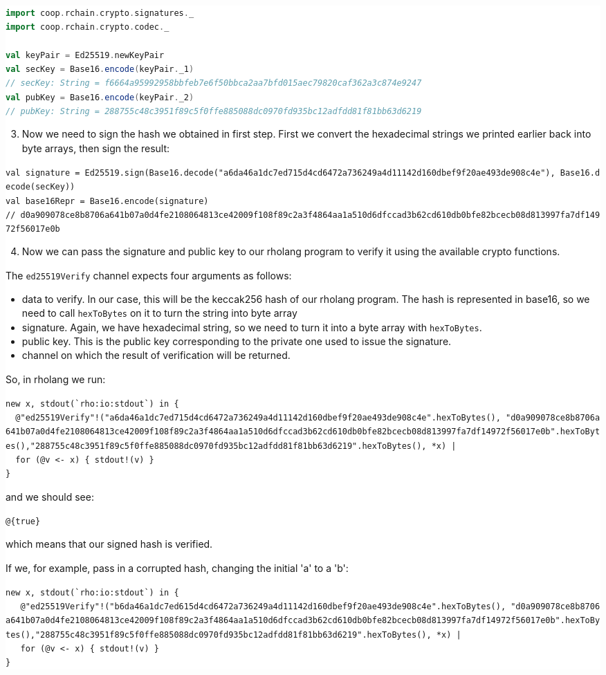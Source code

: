   ```scala
  import coop.rchain.crypto.signatures._
  import coop.rchain.crypto.codec._

  val keyPair = Ed25519.newKeyPair
  val secKey = Base16.encode(keyPair._1)
  // secKey: String = f6664a95992958bbfeb7e6f50bbca2aa7bfd015aec79820caf362a3c874e9247
  val pubKey = Base16.encode(keyPair._2)
  // pubKey: String = 288755c48c3951f89c5f0ffe885088dc0970fd935bc12adfdd81f81bb63d6219
  ```

3.  Now we need to sign the hash we obtained in first step. First we convert the hexadecimal strings we printed earlier back into byte arrays, then sign the result:

  ```
  val signature = Ed25519.sign(Base16.decode("a6da46a1dc7ed715d4cd6472a736249a4d11142d160dbef9f20ae493de908c4e"), Base16.decode(secKey))
  val base16Repr = Base16.encode(signature)
  // d0a909078ce8b8706a641b07a0d4fe2108064813ce42009f108f89c2a3f4864aa1a510d6dfccad3b62cd610db0bfe82bcecb08d813997fa7df14972f56017e0b
  ```

4.  Now we can pass the signature and public key to our rholang program to verify it using the available crypto functions. 

  The `ed25519Verify` channel expects four arguments as follows:

  - data to verify. In our case, this will be the keccak256 hash of our rholang program. The hash is represented in base16, so we need to call `hexToBytes` on it to turn the string into byte array
  - signature. Again, we have hexadecimal string, so we need to turn it into a byte array with `hexToBytes`.
  - public key. This is the public key corresponding to the private one used to issue the signature. 
  - channel on which the result of verification will be returned.

  So, in rholang we run:
  ```
  new x, stdout(`rho:io:stdout`) in { 
    @"ed25519Verify"!("a6da46a1dc7ed715d4cd6472a736249a4d11142d160dbef9f20ae493de908c4e".hexToBytes(), "d0a909078ce8b8706a641b07a0d4fe2108064813ce42009f108f89c2a3f4864aa1a510d6dfccad3b62cd610db0bfe82bcecb08d813997fa7df14972f56017e0b".hexToBytes(),"288755c48c3951f89c5f0ffe885088dc0970fd935bc12adfdd81f81bb63d6219".hexToBytes(), *x) | 
    for (@v <- x) { stdout!(v) } 
  } 

  ```
  and we should see: 
  ```
  @{true}
  ```

  which means that our signed hash is verified.

  If we, for example, pass in a corrupted hash, changing the initial 'a' to a 'b':
  ```
  new x, stdout(`rho:io:stdout`) in { 
     @"ed25519Verify"!("b6da46a1dc7ed615d4cd6472a736249a4d11142d160dbef9f20ae493de908c4e".hexToBytes(), "d0a909078ce8b8706a641b07a0d4fe2108064813ce42009f108f89c2a3f4864aa1a510d6dfccad3b62cd610db0bfe82bcecb08d813997fa7df14972f56017e0b".hexToBytes(),"288755c48c3951f89c5f0ffe885088dc0970fd935bc12adfdd81f81bb63d6219".hexToBytes(), *x) | 
     for (@v <- x) { stdout!(v) } 
  } 
  ```
